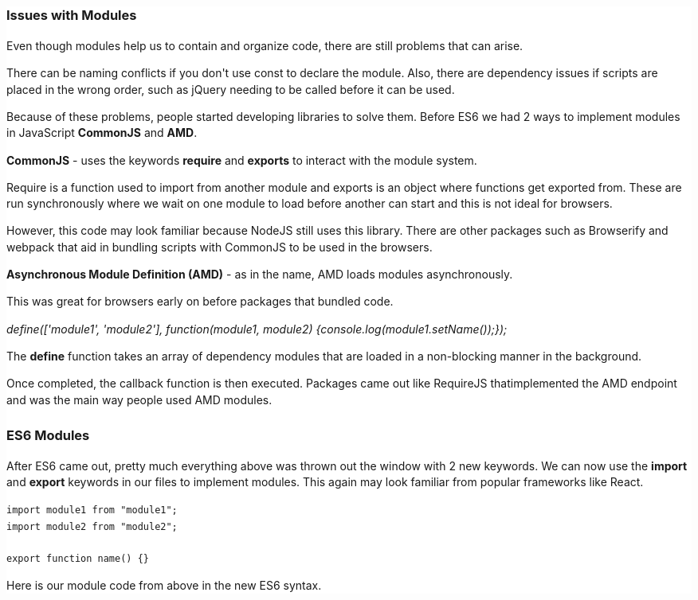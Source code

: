 ### Issues with Modules

Even though modules help us to contain and organize code, there are
still problems that can arise.

There can be naming conflicts if you don\'t use const to declare the
module. Also, there are dependency issues if scripts are placed in the
wrong order, such as jQuery needing to be called before it can be used.

Because of these problems, people started developing libraries to solve
them. Before ES6 we had 2 ways to implement modules in JavaScript
**CommonJS** and **AMD**.

**CommonJS** - uses the keywords **require** and **exports** to interact
with the module system.

Require is a function used to import from another module and exports is
an object where functions get exported from. These are run synchronously
where we wait on one module to load before another can start and this is
not ideal for browsers.

However, this code may look familiar because NodeJS still uses this
library. There are other packages such as Browserify and webpack that
aid in bundling scripts with CommonJS to be used in the browsers.

**Asynchronous Module Definition (AMD)** - as in the name, AMD loads
modules asynchronously.

This was great for browsers early on before packages that bundled code.

*define(\[\'module1\', \'module2\'\], function(module1, module2)
{console.log(module1.setName());});*

The **define** function takes an array of dependency modules that are
loaded in a non-blocking manner in the background.

Once completed, the callback function is then executed. Packages came
out like RequireJS thatimplemented the AMD endpoint and was the main way
people used AMD modules.

### ES6 Modules

After ES6 came out, pretty much everything above was thrown out the
window with 2 new keywords. We can now use the **import** and **export**
keywords in our files to implement modules. This again may look familiar
from popular frameworks like React.


``` {.language-javascript .line-numbers style="counter-reset: linenumber NaN"}
import module1 from "module1";
import module2 from "module2";

export function name() {}
```

Here is our module code from above in the new ES6 syntax.

